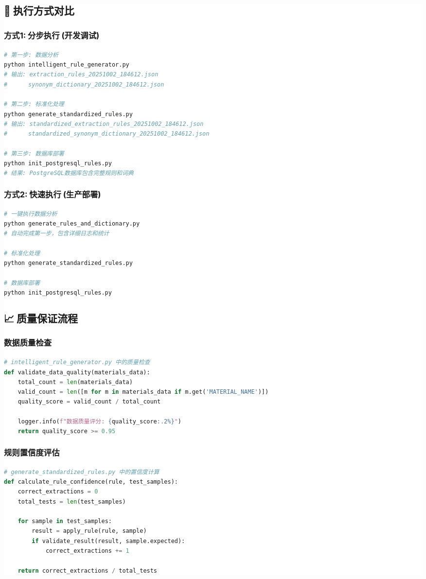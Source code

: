 ## 🎯 执行方式对比

### 方式1: 分步执行 (开发调试)
```bash
# 第一步: 数据分析
python intelligent_rule_generator.py
# 输出: extraction_rules_20251002_184612.json
#      synonym_dictionary_20251002_184612.json

# 第二步: 标准化处理  
python generate_standardized_rules.py
# 输出: standardized_extraction_rules_20251002_184612.json
#      standardized_synonym_dictionary_20251002_184612.json

# 第三步: 数据库部署
python init_postgresql_rules.py
# 结果: PostgreSQL数据库包含完整规则和词典
```

### 方式2: 快速执行 (生产部署)
```bash
# 一键执行数据分析
python generate_rules_and_dictionary.py
# 自动完成第一步，包含详细日志和统计

# 标准化处理
python generate_standardized_rules.py

# 数据库部署
python init_postgresql_rules.py
```

## 📈 质量保证流程

### 数据质量检查
```python
# intelligent_rule_generator.py 中的质量检查
def validate_data_quality(materials_data):
    total_count = len(materials_data)
    valid_count = len([m for m in materials_data if m.get('MATERIAL_NAME')])
    quality_score = valid_count / total_count
    
    logger.info(f"数据质量评分: {quality_score:.2%}")
    return quality_score >= 0.95
```

### 规则置信度评估
```python
# generate_standardized_rules.py 中的置信度计算
def calculate_rule_confidence(rule, test_samples):
    correct_extractions = 0
    total_tests = len(test_samples)
    
    for sample in test_samples:
        result = apply_rule(rule, sample)
        if validate_result(result, sample.expected):
            correct_extractions += 1
    
    return correct_extractions / total_tests
```
